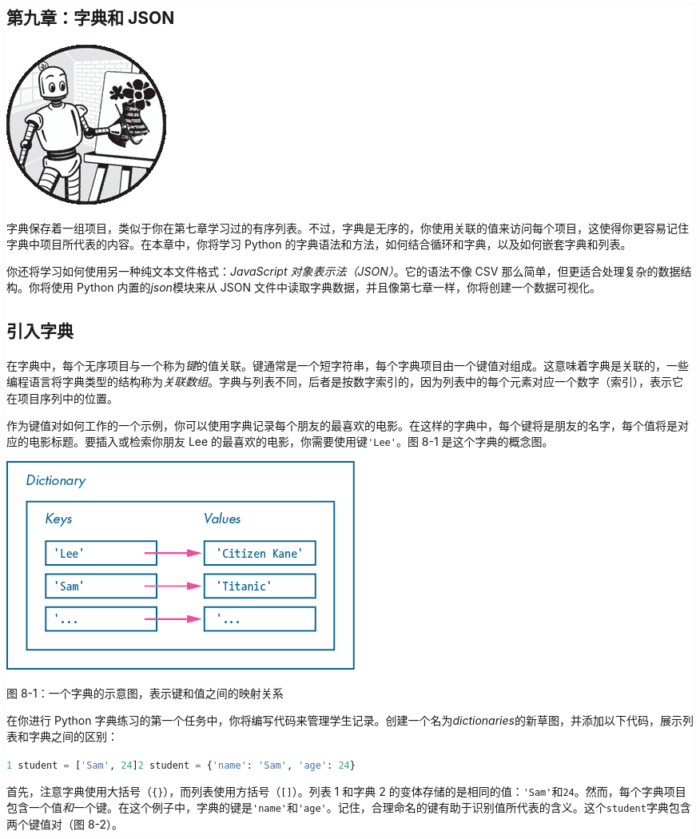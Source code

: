 ## 第九章：字典和 JSON

![](img/chapterart.png)

字典保存着一组项目，类似于你在第七章学习过的有序列表。不过，字典是无序的，你使用关联的值来访问每个项目，这使得你更容易记住字典中项目所代表的内容。在本章中，你将学习 Python 的字典语法和方法，如何结合循环和字典，以及如何嵌套字典和列表。

你还将学习如何使用另一种纯文本文件格式：*JavaScript 对象表示法（JSON）*。它的语法不像 CSV 那么简单，但更适合处理复杂的数据结构。你将使用 Python 内置的*json*模块来从 JSON 文件中读取字典数据，并且像第七章一样，你将创建一个数据可视化。

## 引入字典

在字典中，每个无序项目与一个称为*键*的值关联。键通常是一个短字符串，每个字典项目由一个键值对组成。这意味着字典是关联的，一些编程语言将字典类型的结构称为*关联数组*。字典与列表不同，后者是按数字索引的，因为列表中的每个元素对应一个数字（索引），表示它在项目序列中的位置。

作为键值对如何工作的一个示例，你可以使用字典记录每个朋友的最喜欢的电影。在这样的字典中，每个键将是朋友的名字，每个值将是对应的电影标题。要插入或检索你朋友 Lee 的最喜欢的电影，你需要使用键`'Lee'`。图 8-1 是这个字典的概念图。

![f08001](img/f08001.png)

图 8-1：一个字典的示意图，表示键和值之间的映射关系

在你进行 Python 字典练习的第一个任务中，你将编写代码来管理学生记录。创建一个名为*dictionaries*的新草图，并添加以下代码，展示列表和字典之间的区别：

```py
1 student = ['Sam', 24]2 student = {'name': 'Sam', 'age': 24}
```

首先，注意字典使用大括号（`{}`），而列表使用方括号（`[]`）。列表 1 和字典 2 的变体存储的是相同的值：`'Sam'`和`24`。然而，每个字典项目包含一个值*和*一个键。在这个例子中，字典的键是`'name'`和`'age'`。记住，合理命名的键有助于识别值所代表的含义。这个`student`字典包含两个键值对（图 8-2）。
